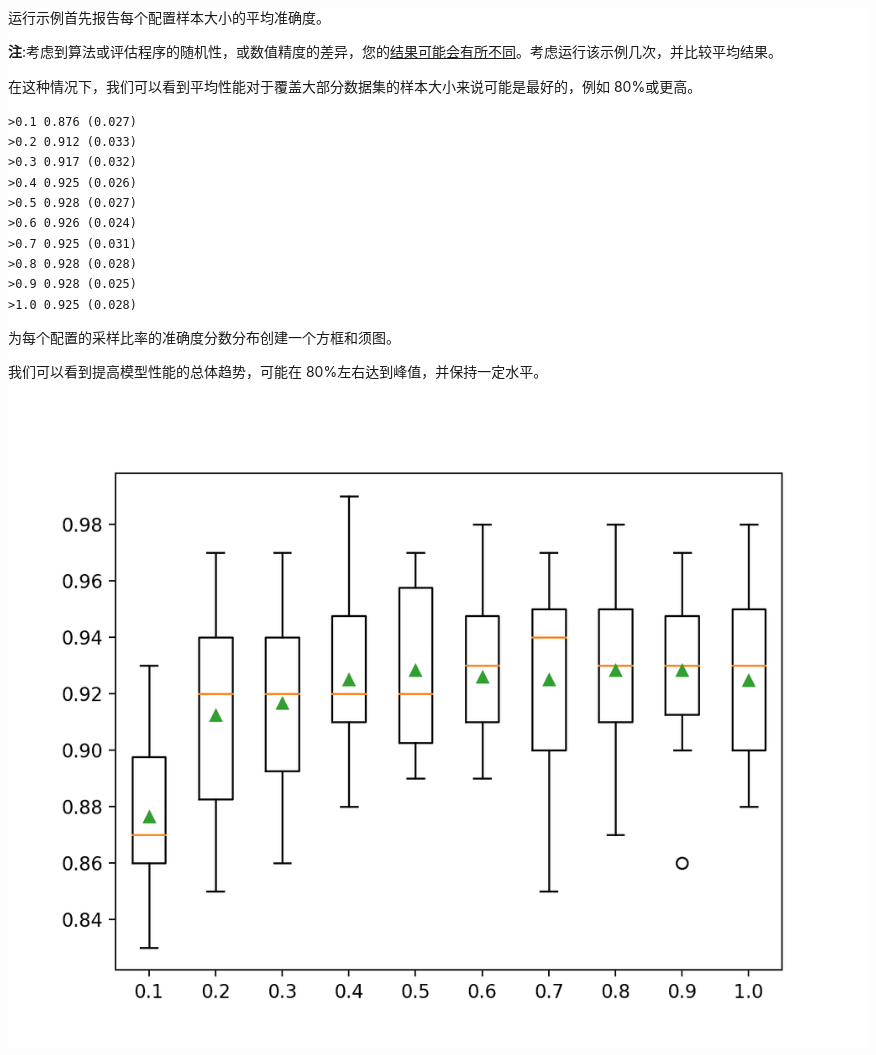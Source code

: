 运行示例首先报告每个配置样本大小的平均准确度。

**注**:考虑到算法或评估程序的随机性，或数值精度的差异，您的[结果可能会有所不同](https://machinelearningmastery.com/different-results-each-time-in-machine-learning/)。考虑运行该示例几次，并比较平均结果。

在这种情况下，我们可以看到平均性能对于覆盖大部分数据集的样本大小来说可能是最好的，例如 80%或更高。

```
>0.1 0.876 (0.027)
>0.2 0.912 (0.033)
>0.3 0.917 (0.032)
>0.4 0.925 (0.026)
>0.5 0.928 (0.027)
>0.6 0.926 (0.024)
>0.7 0.925 (0.031)
>0.8 0.928 (0.028)
>0.9 0.928 (0.025)
>1.0 0.925 (0.028)
```

为每个配置的采样比率的准确度分数分布创建一个方框和须图。

我们可以看到提高模型性能的总体趋势，可能在 80%左右达到峰值，并保持一定水平。

![Box Plots of XGBoost Ensemble Sample Ratio vs. Classification Accuracy](img/df1efec9dbdf8c59ccf514af8658f935.png)
